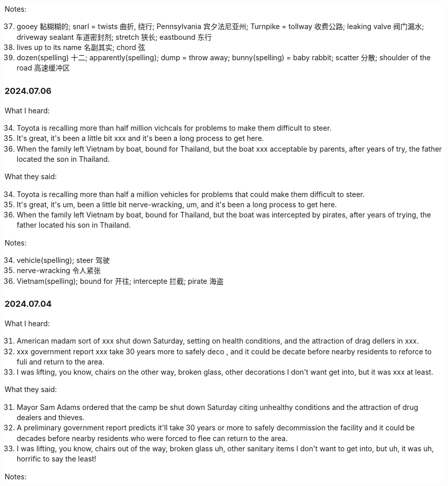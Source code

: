 Notes:

37. gooey 黏糊糊的; snarl = twists 曲折, 绕行; Pennsylvania 宾夕法尼亚州; Turnpike = tollway 收费公路; leaking valve 阀门漏水; driveway sealant 车道密封剂; stretch 狭长; eastbound 东行
38. lives up to its name 名副其实; chord 弦
39. dozen(spelling) 十二; apparently(spelling); dump = throw away; bunny(spelling) = baby rabbit; scatter 分散; shoulder of the road 高速缓冲区

### 2024.07.06

What I heard:

34. Toyota is recalling more than half million vichcals for problems to make them difficult to steer.
35. It's great, it's been a little bit xxx and it's been a long process to get here.
36. When the family left Vietnam by boat, bound for Thailand, but the boat xxx acceptable by parents, after years of try, the father located the son in Thailand.

What they said:

34. Toyota is recalling more than half a million vehicles for problems that could make them difficult to steer.
35. It's great, it's um, been a little bit nerve-wracking, um, and it's been a long process to get here.
36. When the family left Vietnam by boat, bound for Thailand, but the boat was intercepted by pirates, after years of trying, the father located his son in Thailand.

Notes:

34. vehicle(spelling); steer 驾驶
35. nerve-wracking 令人紧张
36. Vietnam(spelling); bound for 开往; intercepte 拦截; pirate 海盗

### 2024.07.04

What I heard:

31. American madam sort of xxx shut down Saturday, setting on health conditions, and the attraction of drag dellers in xxx.
32. xxx government report xxx take 30 years more to safely deco , and it could be decate before nearby residents to reforce to fuli and return to the area.
33. I was lifting, you know, chairs on the other way, broken glass, other decorations I don't want get into, but it was xxx at least.

What they said:

31. Mayor Sam Adams ordered that the camp be shut down Saturday citing unhealthy conditions and the attraction of drug dealers and thieves.
32. A preliminary government report predicts it'll take 30 years or more to safely decommission the facility and it could be decades before nearby residents who were forced to flee can return to the area.
33. I was lifting, you know, chairs out of the way, broken glass uh, other sanitary items I don't want to get into, but uh, it was uh, horrific to say the least!

Notes:
